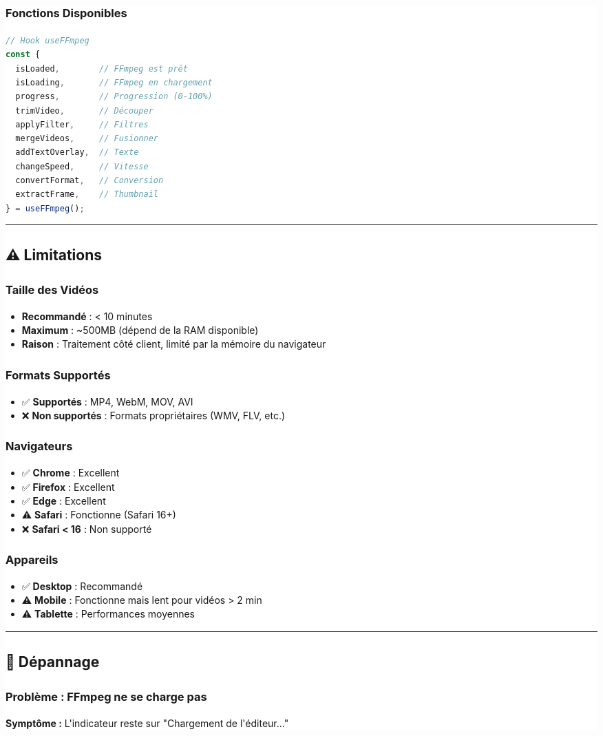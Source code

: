 ```
```

### Fonctions Disponibles
```typescript
// Hook useFFmpeg
const {
  isLoaded,        // FFmpeg est prêt
  isLoading,       // FFmpeg en chargement
  progress,        // Progression (0-100%)
  trimVideo,       // Découper
  applyFilter,     // Filtres
  mergeVideos,     // Fusionner
  addTextOverlay,  // Texte
  changeSpeed,     // Vitesse
  convertFormat,   // Conversion
  extractFrame,    // Thumbnail
} = useFFmpeg();
```

---

## ⚠️ Limitations

### Taille des Vidéos
- **Recommandé** : < 10 minutes
- **Maximum** : ~500MB (dépend de la RAM disponible)
- **Raison** : Traitement côté client, limité par la mémoire du navigateur

### Formats Supportés
- ✅ **Supportés** : MP4, WebM, MOV, AVI
- ❌ **Non supportés** : Formats propriétaires (WMV, FLV, etc.)

### Navigateurs
- ✅ **Chrome** : Excellent
- ✅ **Firefox** : Excellent
- ✅ **Edge** : Excellent
- ⚠️ **Safari** : Fonctionne (Safari 16+)
- ❌ **Safari < 16** : Non supporté

### Appareils
- ✅ **Desktop** : Recommandé
- ⚠️ **Mobile** : Fonctionne mais lent pour vidéos > 2 min
- ⚠️ **Tablette** : Performances moyennes

---

## 🐛 Dépannage

### Problème : FFmpeg ne se charge pas
**Symptôme :** L'indicateur reste sur "Chargement de l'éditeur..."
